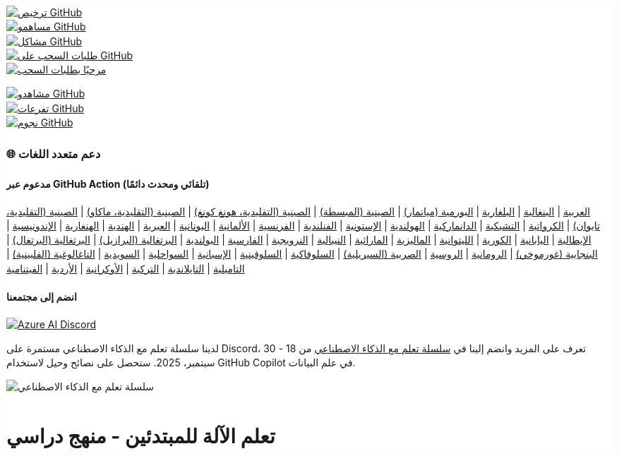 
[![ترخيص GitHub](https://img.shields.io/github/license/microsoft/ML-For-Beginners.svg)](https://github.com/microsoft/ML-For-Beginners/blob/master/LICENSE)  
[![مساهمو GitHub](https://img.shields.io/github/contributors/microsoft/ML-For-Beginners.svg)](https://GitHub.com/microsoft/ML-For-Beginners/graphs/contributors/)  
[![مشاكل GitHub](https://img.shields.io/github/issues/microsoft/ML-For-Beginners.svg)](https://GitHub.com/microsoft/ML-For-Beginners/issues/)  
[![طلبات السحب على GitHub](https://img.shields.io/github/issues-pr/microsoft/ML-For-Beginners.svg)](https://GitHub.com/microsoft/ML-For-Beginners/pulls/)  
[![مرحبًا بطلبات السحب](https://img.shields.io/badge/PRs-welcome-brightgreen.svg?style=flat-square)](http://makeapullrequest.com)  

[![مشاهدو GitHub](https://img.shields.io/github/watchers/microsoft/ML-For-Beginners.svg?style=social&label=Watch)](https://GitHub.com/microsoft/ML-For-Beginners/watchers/)  
[![تفرعات GitHub](https://img.shields.io/github/forks/microsoft/ML-For-Beginners.svg?style=social&label=Fork)](https://GitHub.com/microsoft/ML-For-Beginners/network/)  
[![نجوم GitHub](https://img.shields.io/github/stars/microsoft/ML-For-Beginners.svg?style=social&label=Star)](https://GitHub.com/microsoft/ML-For-Beginners/stargazers/)  

### 🌐 دعم متعدد اللغات  

#### مدعوم عبر GitHub Action (تلقائي ومحدث دائمًا)  

[العربية](./README.md) | [البنغالية](../bn/README.md) | [البلغارية](../bg/README.md) | [البورمية (ميانمار)](../my/README.md) | [الصينية (المبسطة)](../zh/README.md) | [الصينية (التقليدية، هونغ كونغ)](../hk/README.md) | [الصينية (التقليدية، ماكاو)](../mo/README.md) | [الصينية (التقليدية، تايوان)](../tw/README.md) | [الكرواتية](../hr/README.md) | [التشيكية](../cs/README.md) | [الدانماركية](../da/README.md) | [الهولندية](../nl/README.md) | [الإستونية](../et/README.md) | [الفنلندية](../fi/README.md) | [الفرنسية](../fr/README.md) | [الألمانية](../de/README.md) | [اليونانية](../el/README.md) | [العبرية](../he/README.md) | [الهندية](../hi/README.md) | [الهنغارية](../hu/README.md) | [الإندونيسية](../id/README.md) | [الإيطالية](../it/README.md) | [اليابانية](../ja/README.md) | [الكورية](../ko/README.md) | [الليتوانية](../lt/README.md) | [الماليزية](../ms/README.md) | [الماراثية](../mr/README.md) | [النيبالية](../ne/README.md) | [النرويجية](../no/README.md) | [الفارسية](../fa/README.md) | [البولندية](../pl/README.md) | [البرتغالية (البرازيل)](../br/README.md) | [البرتغالية (البرتغال)](../pt/README.md) | [البنجابية (غورموخي)](../pa/README.md) | [الرومانية](../ro/README.md) | [الروسية](../ru/README.md) | [الصربية (السيريلية)](../sr/README.md) | [السلوفاكية](../sk/README.md) | [السلوفينية](../sl/README.md) | [الإسبانية](../es/README.md) | [السواحلية](../sw/README.md) | [السويدية](../sv/README.md) | [التاغالوغية (الفلبينية)](../tl/README.md) | [التاميلية](../ta/README.md) | [التايلاندية](../th/README.md) | [التركية](../tr/README.md) | [الأوكرانية](../uk/README.md) | [الأردية](../ur/README.md) | [الفيتنامية](../vi/README.md)  

#### انضم إلى مجتمعنا  

[![Azure AI Discord](https://dcbadge.limes.pink/api/server/kzRShWzttr)](https://aka.ms/ml4beginners/discord)  

لدينا سلسلة تعلم مع الذكاء الاصطناعي مستمرة على Discord، تعرف على المزيد وانضم إلينا في [سلسلة تعلم مع الذكاء الاصطناعي](https://aka.ms/learnwithai/discord) من 18 - 30 سبتمبر، 2025. ستحصل على نصائح وحيل لاستخدام GitHub Copilot في علم البيانات.  

![سلسلة تعلم مع الذكاء الاصطناعي](../../translated_images/3.9b58fd8d6c373c20c588c5070c4948a826ab074426c28ceb5889641294373dfc.ar.png)  

# تعلم الآلة للمبتدئين - منهج دراسي  
